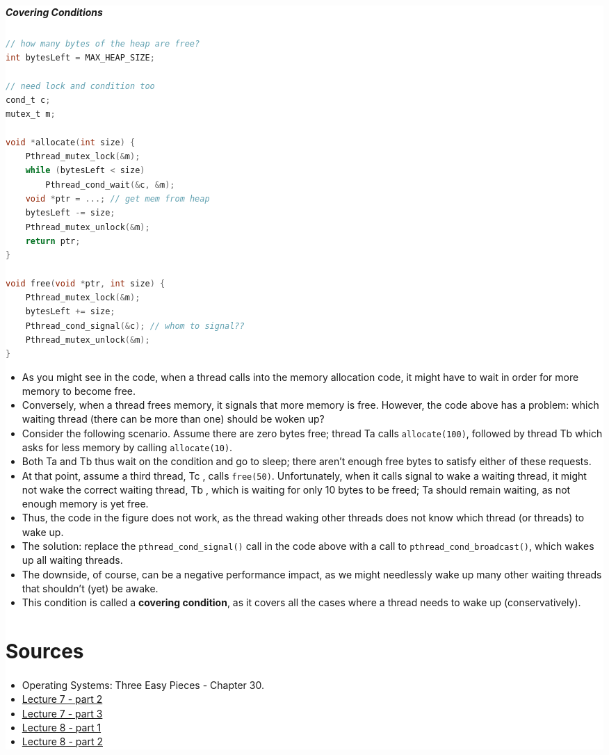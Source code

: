 ```C
```
##### Covering Conditions
```C
// how many bytes of the heap are free?
int bytesLeft = MAX_HEAP_SIZE;

// need lock and condition too
cond_t c;
mutex_t m;

void *allocate(int size) {
	Pthread_mutex_lock(&m);
	while (bytesLeft < size)
		Pthread_cond_wait(&c, &m);
	void *ptr = ...; // get mem from heap
	bytesLeft -= size;
	Pthread_mutex_unlock(&m);
	return ptr;
}

void free(void *ptr, int size) {
	Pthread_mutex_lock(&m);
	bytesLeft += size;
	Pthread_cond_signal(&c); // whom to signal??
	Pthread_mutex_unlock(&m);
}
```
- As you might see in the code, when a thread calls into the memory allocation code, it might have to wait in order for more memory to become free. 
- Conversely, when a thread frees memory, it signals that more memory is free. However, the code above has a problem: which waiting thread (there can be more than one) should be woken up?
- Consider the following scenario. Assume there are zero bytes free; thread Ta calls `allocate(100)`, followed by thread Tb which asks for less memory by calling `allocate(10)`. 
- Both Ta and Tb thus wait on the condition and go to sleep; there aren’t enough free bytes to satisfy either of these requests.
- At that point, assume a third thread, Tc , calls `free(50)`. Unfortunately, when it calls signal to wake a waiting thread, it might not wake the correct waiting thread, Tb , which is waiting for only 10 bytes to be freed; Ta should remain waiting, as not enough memory is yet free. 
- Thus, the code in the figure does not work, as the thread waking other threads does not know which thread (or threads) to wake up.
- The solution: replace the `pthread_cond_signal()` call in the code above with a call to `pthread_cond_broadcast()`, which wakes up all waiting threads.
- The downside, of course, can be a negative performance impact, as we might needlessly wake up many other waiting threads that shouldn’t (yet) be awake.
- This condition is called a **covering condition**, as it covers all the cases where a thread needs to wake up (conservatively).
# Sources
- Operating Systems: Three Easy Pieces - Chapter 30.
- [Lecture 7 - part 2](https://www.youtube.com/watch?v=X5clCyJ4uuk)
- [Lecture 7 - part 3](https://youtu.be/RN8A9EvKBdY)
- [Lecture 8 - part 1](https://youtu.be/U1LfmL7f1h8)
- [Lecture 8 - part 2](https://youtu.be/cuY8r8RXqAY)